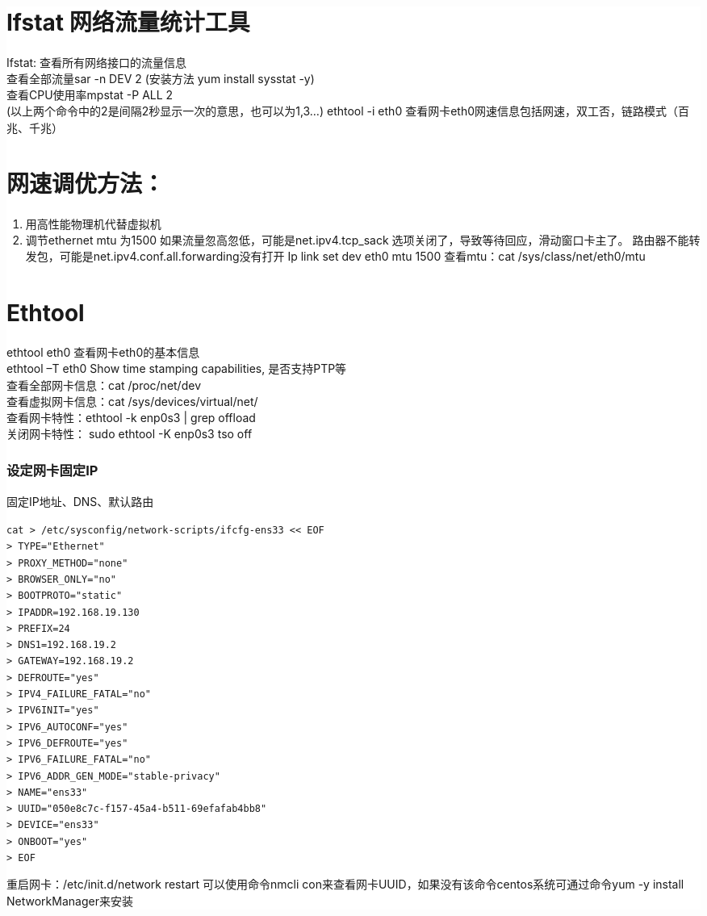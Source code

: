 # Ifstat 网络流量统计工具 
Ifstat: 查看所有网络接口的流量信息<br>
查看全部流量sar -n DEV 2 (安装方法  yum install sysstat -y)<br>
查看CPU使用率mpstat -P ALL 2<br>
(以上两个命令中的2是间隔2秒显示一次的意思，也可以为1,3…) 
ethtool -i eth0 查看网卡eth0网速信息包括网速，双工否，链路模式（百兆、千兆）
 
# 网速调优方法：
1. 用高性能物理机代替虚拟机
2. 调节ethernet mtu 为1500
 如果流量忽高忽低，可能是net.ipv4.tcp_sack 选项关闭了，导致等待回应，滑动窗口卡主了。
 路由器不能转发包，可能是net.ipv4.conf.all.forwarding没有打开
Ip link set dev eth0 mtu 1500
查看mtu：cat /sys/class/net/eth0/mtu

# Ethtool
ethtool eth0 查看网卡eth0的基本信息<br>
ethtool –T eth0 Show time stamping capabilities, 是否支持PTP等<br>
查看全部网卡信息：cat /proc/net/dev<br>
查看虚拟网卡信息：cat /sys/devices/virtual/net/<br>
查看网卡特性：ethtool -k enp0s3 | grep offload  
关闭网卡特性： sudo ethtool -K enp0s3 tso off
### 设定网卡固定IP
固定IP地址、DNS、默认路由
```
cat > /etc/sysconfig/network-scripts/ifcfg-ens33 << EOF
> TYPE="Ethernet"
> PROXY_METHOD="none"
> BROWSER_ONLY="no"
> BOOTPROTO="static"
> IPADDR=192.168.19.130
> PREFIX=24
> DNS1=192.168.19.2
> GATEWAY=192.168.19.2
> DEFROUTE="yes"
> IPV4_FAILURE_FATAL="no"
> IPV6INIT="yes"
> IPV6_AUTOCONF="yes"
> IPV6_DEFROUTE="yes"
> IPV6_FAILURE_FATAL="no"
> IPV6_ADDR_GEN_MODE="stable-privacy"
> NAME="ens33"
> UUID="050e8c7c-f157-45a4-b511-69efafab4bb8"
> DEVICE="ens33"
> ONBOOT="yes"
> EOF
```
  重启网卡：/etc/init.d/network restart
  可以使用命令nmcli con来查看网卡UUID，如果没有该命令centos系统可通过命令yum -y install NetworkManager来安装
